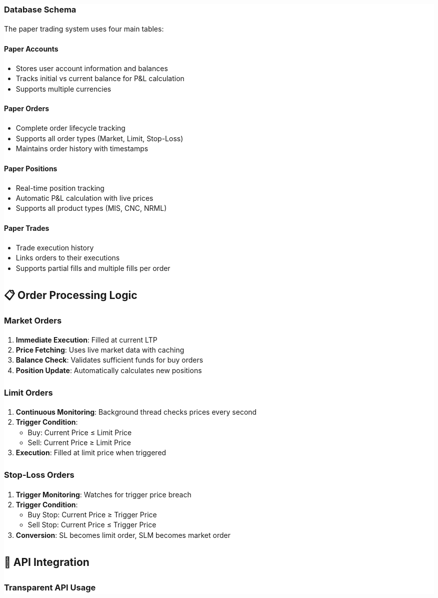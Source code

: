 ### Database Schema

The paper trading system uses four main tables:

#### Paper Accounts
- Stores user account information and balances
- Tracks initial vs current balance for P&L calculation
- Supports multiple currencies

#### Paper Orders
- Complete order lifecycle tracking
- Supports all order types (Market, Limit, Stop-Loss)
- Maintains order history with timestamps

#### Paper Positions
- Real-time position tracking
- Automatic P&L calculation with live prices
- Supports all product types (MIS, CNC, NRML)

#### Paper Trades
- Trade execution history
- Links orders to their executions
- Supports partial fills and multiple fills per order

## 📋 Order Processing Logic

### Market Orders
1. **Immediate Execution**: Filled at current LTP
2. **Price Fetching**: Uses live market data with caching
3. **Balance Check**: Validates sufficient funds for buy orders
4. **Position Update**: Automatically calculates new positions

### Limit Orders
1. **Continuous Monitoring**: Background thread checks prices every second
2. **Trigger Condition**: 
   - Buy: Current Price ≤ Limit Price
   - Sell: Current Price ≥ Limit Price
3. **Execution**: Filled at limit price when triggered

### Stop-Loss Orders
1. **Trigger Monitoring**: Watches for trigger price breach
2. **Trigger Condition**:
   - Buy Stop: Current Price ≥ Trigger Price
   - Sell Stop: Current Price ≤ Trigger Price
3. **Conversion**: SL becomes limit order, SLM becomes market order

## 🔧 API Integration

### Transparent API Usage
